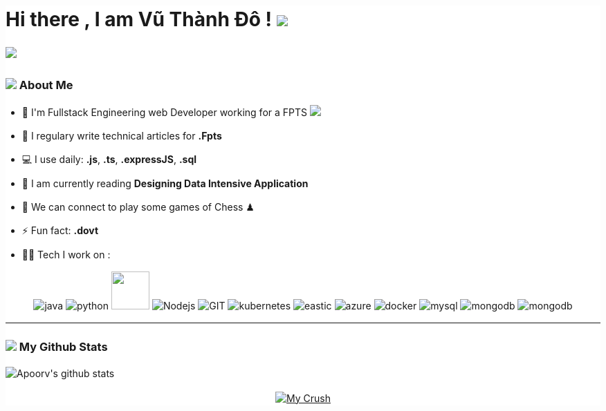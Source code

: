 # Hi there , I am Vũ Thành Đô ! <img src="https://media.giphy.com/media/WUlplcMpOCEmTGBtBW/giphy.gif" width="35" />



![](https://camo.githubusercontent.com/992babdffd8c74a1502de375fbdf7e4d54773242/68747470733a2f2f6d656469612e67697068792e636f6d2f6d656469612f53576f536b4e36447854737a71494b4571762f67697068792e676966)

### <img src="https://media.giphy.com/media/WUlplcMpOCEmTGBtBW/giphy.gif" width="45" /> About Me

- 🏦 I'm Fullstack  Engineering web Developer working for a FPTS
  <img src="https://media.giphy.com/media/WUlplcMpOCEmTGBtBW/giphy.gif" width="30">
- 📝 I regulary write technical articles for **.Fpts**
- 💻 I use daily: **.js**, **.ts**, **.expressJS**, **.sql**
- 📖 I am currently reading **Designing Data Intensive Application**

- 👯 We can connect to play some games of Chess ♟
- ⚡ Fun fact: **.dovt**
- 🧑‍💻 Tech I work on :

<p align="center">
      <img src="https://www.vectorlogo.zone/logos/linux/linux-ar21.svg" alt="java" width="95" height="55"/>
      <img src="https://www.vectorlogo.zone/logos/oracle/oracle-ar21.svg" alt="python" width="65" height="55"/>
      <img src="https://www.vectorlogo.zone/logos/reactjs/reactjs-icon.svg" width="55" height="55"/>
      <img src="https://www.vectorlogo.zone/logos/nodejs/nodejs-icon.svg" alt="Nodejs" width="55" height="55"/>
      <img src="https://www.vectorlogo.zone/logos/git-scm/git-scm-icon.svg" alt="GIT" width="55" height="55"/>
      <img src="https://www.vectorlogo.zone/logos/redis/redis-ar21.svg" alt="kubernetes" width="85" height="55"/>
      <img src="https://www.vectorlogo.zone/logos/sass-lang/sass-lang-ar21.svg" alt="eastic" width="55" height="55"/>
      <img src="https://www.vectorlogo.zone/logos/microsoft_azure/microsoft_azure-icon.svg" alt="azure" width="55" height="55"/>
      <img src="https://www.vectorlogo.zone/logos/docker/docker-official.svg" alt="docker" width="60" height="50"/>
      <img src="https://www.vectorlogo.zone/logos/mysql/mysql-icon.svg" alt="mysql" width="45" height="55"/>
      <img src="https://www.vectorlogo.zone/logos/mongodb/mongodb-icon.svg" alt="mongodb" width="45" height="55"/>
       <img src="https://www.vectorlogo.zone/logos/typescriptlang/typescriptlang-icon.svg" alt="mongodb" width="45" height="45"/>
</p>

---

### <img src='https://media1.giphy.com/media/du3J3cXyzhj75IOgvA/giphy.gif?cid=ecf05e47x2g034i9pzwtzzsd3xgg2w9nr94t4tflbbgo3008&rid=giphy.gif' width='25' /> My Github Stats

 ![Apoorv's github stats](https://raw.githubusercontent.com/dangtienhung/dangtienhung/main/svg/dangtienhung-quotes.svg)
<div align=center>
  <a href="#" title="vuthanhdo">
    <img src="https://raw.githubusercontent.com/dangtienhung/dangtienhung/main/images/animesher.com_crush-heart-love-1369602.gif" width="100%" alt="My Crush" align="center"/>
  </a>
</div>
